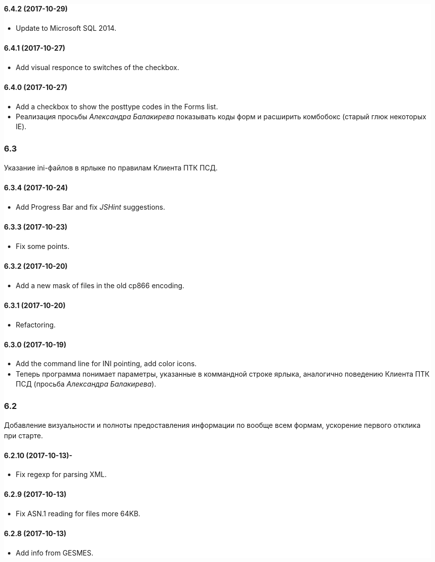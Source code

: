 #### 6.4.2 (2017-10-29)

- Update to Microsoft SQL 2014.

#### 6.4.1 (2017-10-27)

- Add visual responce to switches of the checkbox.

#### 6.4.0 (2017-10-27)

- Add a checkbox to show the posttype codes in the Forms list.
- Реализация просьбы *Александра Балакирева* показывать коды форм
и расширить комбобокс (старый глюк некоторых IE).

### 6.3

Указание ini-файлов в ярлыке по правилам Клиента ПТК ПСД.

#### 6.3.4 (2017-10-24)

- Add Progress Bar and fix *JSHint* suggestions.

#### 6.3.3 (2017-10-23)

- Fix some points.

#### 6.3.2 (2017-10-20)

- Add a new mask of files in the old cp866 encoding.

#### 6.3.1 (2017-10-20)

- Refactoring.

#### 6.3.0 (2017-10-19)

- Add the command line for INI pointing, add color icons.
- Теперь программа понимает параметры, указанные в коммандной строке
ярлыка, аналогично поведению Клиента ПТК ПСД (просьба *Александра Балакирева*).

### 6.2

Добавление визуальности и полноты предоставления информации по вообще
всем формам, ускорение первого отклика при старте.

#### 6.2.10 (2017-10-13)-

- Fix regexp for parsing XML.

#### 6.2.9 (2017-10-13)

- Fix ASN.1 reading for files more 64KB.

#### 6.2.8 (2017-10-13)

- Add info from GESMES.
